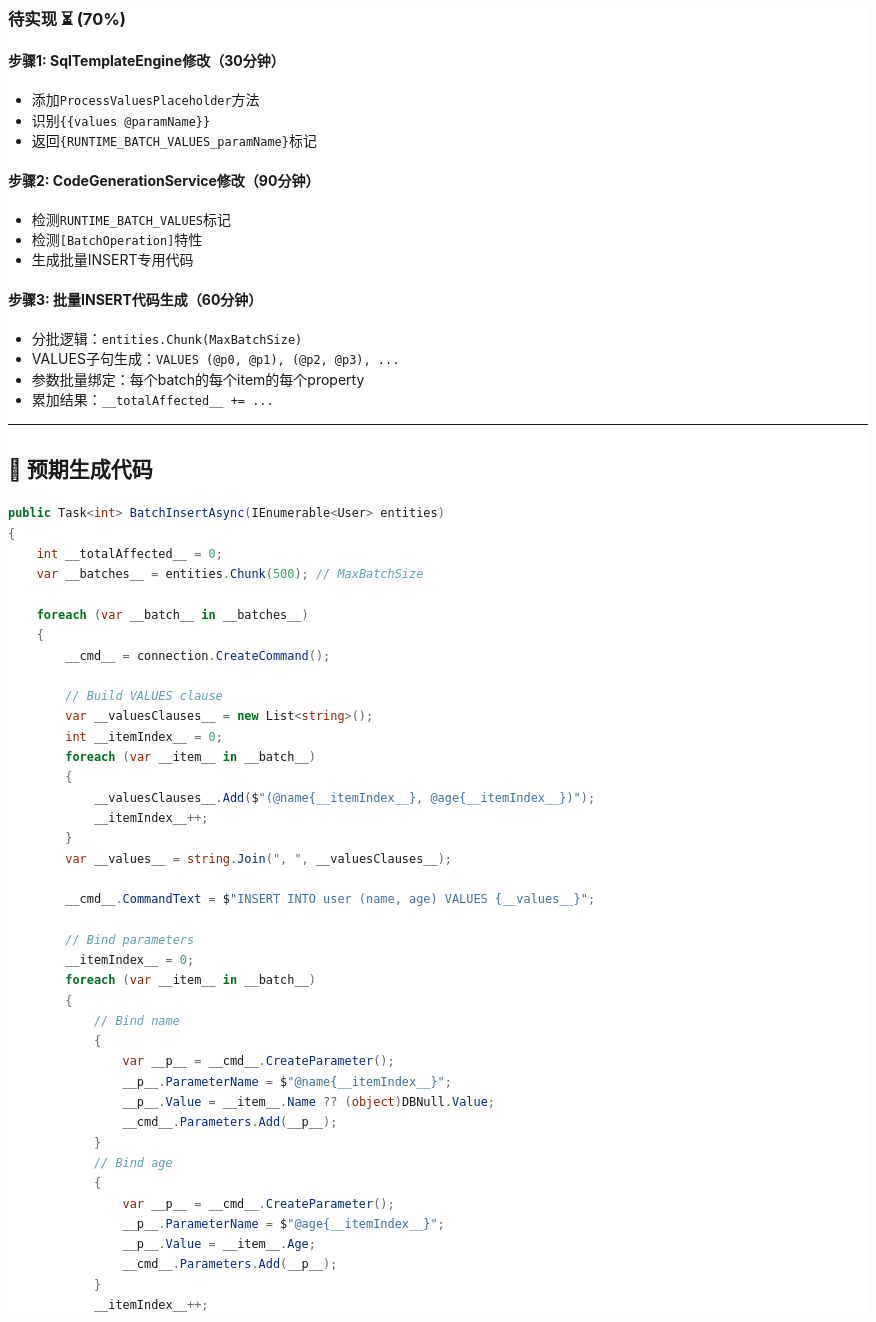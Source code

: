 ### 待实现 ⏳ (70%)

#### 步骤1: SqlTemplateEngine修改（30分钟）
- 添加`ProcessValuesPlaceholder`方法
- 识别`{{values @paramName}}`
- 返回`{RUNTIME_BATCH_VALUES_paramName}`标记

#### 步骤2: CodeGenerationService修改（90分钟）
- 检测`RUNTIME_BATCH_VALUES`标记
- 检测`[BatchOperation]`特性
- 生成批量INSERT专用代码

#### 步骤3: 批量INSERT代码生成（60分钟）
- 分批逻辑：`entities.Chunk(MaxBatchSize)`
- VALUES子句生成：`VALUES (@p0, @p1), (@p2, @p3), ...`
- 参数批量绑定：每个batch的每个item的每个property
- 累加结果：`__totalAffected__ += ...`

---

## 📝 预期生成代码

```csharp
public Task<int> BatchInsertAsync(IEnumerable<User> entities)
{
    int __totalAffected__ = 0;
    var __batches__ = entities.Chunk(500); // MaxBatchSize
    
    foreach (var __batch__ in __batches__)
    {
        __cmd__ = connection.CreateCommand();
        
        // Build VALUES clause
        var __valuesClauses__ = new List<string>();
        int __itemIndex__ = 0;
        foreach (var __item__ in __batch__)
        {
            __valuesClauses__.Add($"(@name{__itemIndex__}, @age{__itemIndex__})");
            __itemIndex__++;
        }
        var __values__ = string.Join(", ", __valuesClauses__);
        
        __cmd__.CommandText = $"INSERT INTO user (name, age) VALUES {__values__}";
        
        // Bind parameters
        __itemIndex__ = 0;
        foreach (var __item__ in __batch__)
        {
            // Bind name
            {
                var __p__ = __cmd__.CreateParameter();
                __p__.ParameterName = $"@name{__itemIndex__}";
                __p__.Value = __item__.Name ?? (object)DBNull.Value;
                __cmd__.Parameters.Add(__p__);
            }
            // Bind age
            {
                var __p__ = __cmd__.CreateParameter();
                __p__.ParameterName = $"@age{__itemIndex__}";
                __p__.Value = __item__.Age;
                __cmd__.Parameters.Add(__p__);
            }
            __itemIndex__++;
```